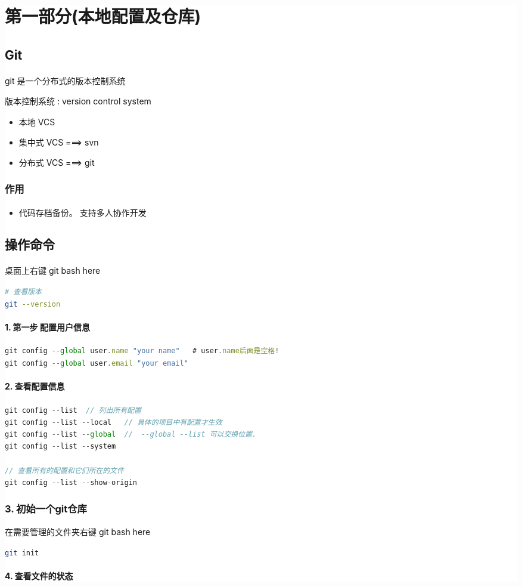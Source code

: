 # 第一部分(本地配置及仓库)

## Git

git 是一个分布式的版本控制系统 

版本控制系统 : version control system

- 本地  VCS

- 集中式 VCS  ===>  svn
- 分布式 VCS  ===>  git

### 作用

- 代码存档备份。 支持多人协作开发

## 操作命令

桌面上右键 git bash here

```bash
# 查看版本
git --version
```

#### 1. 第一步 配置用户信息

```js
git config --global user.name "your name"   # user.name后面是空格!
git config --global user.email "your email"
```

#### 2. 查看配置信息

```js
git config --list  // 列出所有配置 
git config --list --local   // 具体的项目中有配置才生效
git config --list --global  //  --global --list 可以交换位置.
git config --list --system

// 查看所有的配置和它们所在的文件
git config --list --show-origin
```

### 3. 初始一个git仓库

在需要管理的文件夹右键 git bash here 

```bash
git init
```

#### 4. 查看文件的状态

